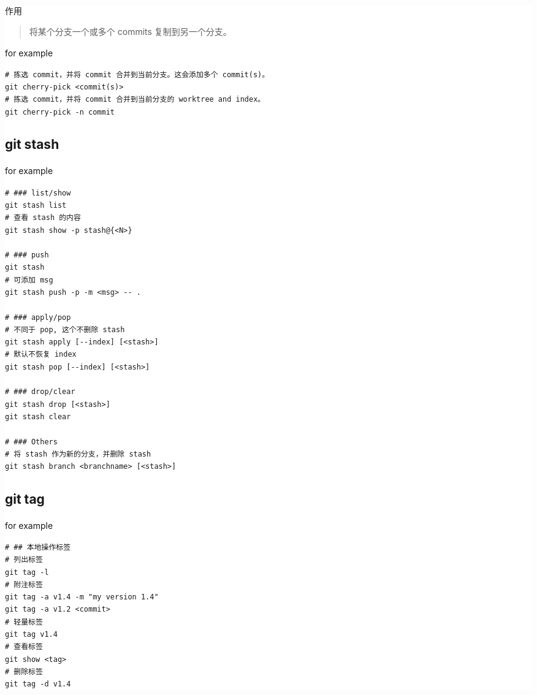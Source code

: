 作用

> 将某个分支一个或多个 commits 复制到另一个分支。

for example

```shell
# 拣选 commit，并将 commit 合并到当前分支。这会添加多个 commit(s)。
git cherry-pick <commit(s)>
# 拣选 commit，并将 commit 合并到当前分支的 worktree and index。
git cherry-pick -n commit
```

## git stash

for example

```shell
# ### list/show
git stash list
# 查看 stash 的内容
git stash show -p stash@{<N>}

# ### push
git stash
# 可添加 msg
git stash push -p -m <msg> -- .

# ### apply/pop
# 不同于 pop, 这个不删除 stash
git stash apply [--index] [<stash>]
# 默认不恢复 index
git stash pop [--index] [<stash>]

# ### drop/clear
git stash drop [<stash>]
git stash clear

# ### Others
# 将 stash 作为新的分支，并删除 stash
git stash branch <branchname> [<stash>]
```

## git tag

for example

```shell
# ## 本地操作标签
# 列出标签
git tag -l
# 附注标签
git tag -a v1.4 -m "my version 1.4"
git tag -a v1.2 <commit>
# 轻量标签
git tag v1.4
# 查看标签
git show <tag>
# 删除标签
git tag -d v1.4
```
